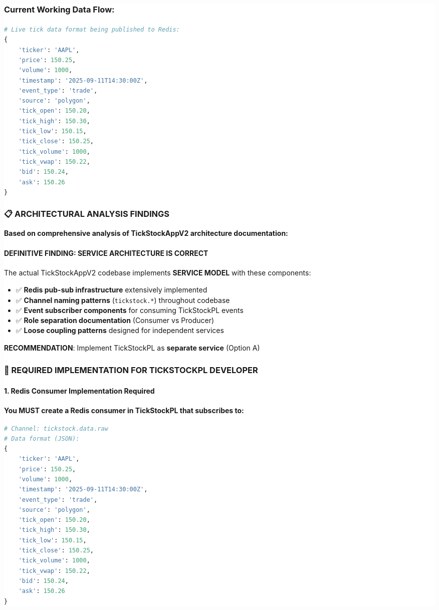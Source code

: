 ### **Current Working Data Flow**:
```python
# Live tick data format being published to Redis:
{
    'ticker': 'AAPL',
    'price': 150.25,
    'volume': 1000,
    'timestamp': '2025-09-11T14:30:00Z',
    'event_type': 'trade',
    'source': 'polygon',
    'tick_open': 150.20,
    'tick_high': 150.30,
    'tick_low': 150.15,
    'tick_close': 150.25,
    'tick_volume': 1000,
    'tick_vwap': 150.22,
    'bid': 150.24,
    'ask': 150.26
}
```

### **📋 ARCHITECTURAL ANALYSIS FINDINGS**

**Based on comprehensive analysis of TickStockAppV2 architecture documentation:**

#### **DEFINITIVE FINDING: SERVICE ARCHITECTURE IS CORRECT**

The actual TickStockAppV2 codebase implements **SERVICE MODEL** with these components:
- ✅ **Redis pub-sub infrastructure** extensively implemented 
- ✅ **Channel naming patterns** (`tickstock.*`) throughout codebase
- ✅ **Event subscriber components** for consuming TickStockPL events
- ✅ **Role separation documentation** (Consumer vs Producer)
- ✅ **Loose coupling patterns** designed for independent services

**RECOMMENDATION**: Implement TickStockPL as **separate service** (Option A)

### **🎯 REQUIRED IMPLEMENTATION FOR TICKSTOCKPL DEVELOPER**

#### **1. Redis Consumer Implementation Required**

**You MUST create a Redis consumer in TickStockPL that subscribes to:**
```python
# Channel: tickstock.data.raw
# Data format (JSON):
{
    'ticker': 'AAPL',
    'price': 150.25,
    'volume': 1000,
    'timestamp': '2025-09-11T14:30:00Z',
    'event_type': 'trade',
    'source': 'polygon',
    'tick_open': 150.20,
    'tick_high': 150.30,
    'tick_low': 150.15,
    'tick_close': 150.25,
    'tick_volume': 1000,
    'tick_vwap': 150.22,
    'bid': 150.24,
    'ask': 150.26
}
```
